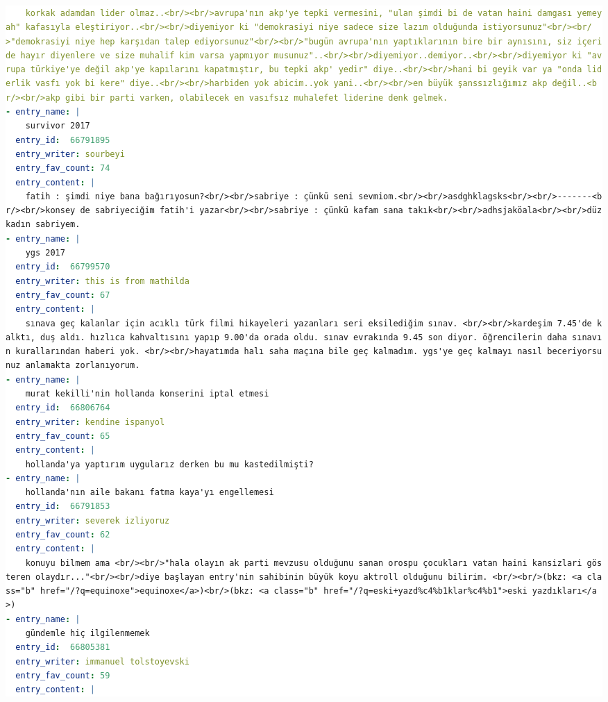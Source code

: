 ```yaml
    korkak adamdan lider olmaz..<br/><br/>avrupa'nın akp'ye tepki vermesini, "ulan şimdi bi de vatan haini damgası yemeyah" kafasıyla eleştiriyor..<br/><br/>diyemiyor ki "demokrasiyi niye sadece size lazım olduğunda istiyorsunuz"<br/><br/>"demokrasiyi niye hep karşıdan talep ediyorsunuz"<br/><br/>"bugün avrupa'nın yaptıklarının bire bir aynısını, siz içeride hayır diyenlere ve size muhalif kim varsa yapmıyor musunuz"..<br/><br/>diyemiyor..demiyor..<br/><br/>diyemiyor ki "avrupa türkiye'ye değil akp'ye kapılarını kapatmıştır, bu tepki akp' yedir" diye..<br/><br/>hani bi geyik var ya "onda liderlik vasfı yok bi kere" diye..<br/><br/>harbiden yok abicim..yok yani..<br/><br/>en büyük şanssızlığımız akp değil..<br/><br/>akp gibi bir parti varken, olabilecek en vasıfsız muhalefet liderine denk gelmek.
- entry_name: |
    survivor 2017
  entry_id:  66791895
  entry_writer: sourbeyi
  entry_fav_count: 74
  entry_content: |
    fatih : şimdi niye bana bağırıyosun?<br/><br/>sabriye : çünkü seni sevmiom.<br/><br/>asdghklagsks<br/><br/>-------<br/><br/>konsey de sabriyeciğim fatih'i yazar<br/><br/>sabriye : çünkü kafam sana takık<br/><br/>adhsjaköala<br/><br/>düz kadın sabriyem.
- entry_name: |
    ygs 2017
  entry_id:  66799570
  entry_writer: this is from mathilda
  entry_fav_count: 67
  entry_content: |
    sınava geç kalanlar için acıklı türk filmi hikayeleri yazanları seri eksilediğim sınav. <br/><br/>kardeşim 7.45'de kalktı, duş aldı. hızlıca kahvaltısını yapıp 9.00'da orada oldu. sınav evrakında 9.45 son diyor. öğrencilerin daha sınavın kurallarından haberi yok. <br/><br/>hayatımda halı saha maçına bile geç kalmadım. ygs'ye geç kalmayı nasıl beceriyorsunuz anlamakta zorlanıyorum.
- entry_name: |
    murat kekilli'nin hollanda konserini iptal etmesi
  entry_id:  66806764
  entry_writer: kendine ispanyol
  entry_fav_count: 65
  entry_content: |
    hollanda'ya yaptırım uygularız derken bu mu kastedilmişti?
- entry_name: |
    hollanda'nın aile bakanı fatma kaya'yı engellemesi
  entry_id:  66791853
  entry_writer: severek izliyoruz
  entry_fav_count: 62
  entry_content: |
    konuyu bilmem ama <br/><br/>"hala olayın ak parti mevzusu olduğunu sanan orospu çocukları vatan haini kansizlari gösteren olaydır..."<br/><br/>diye başlayan entry'nin sahibinin büyük koyu aktroll olduğunu bilirim. <br/><br/>(bkz: <a class="b" href="/?q=equinoxe">equinoxe</a>)<br/>(bkz: <a class="b" href="/?q=eski+yazd%c4%b1klar%c4%b1">eski yazdıkları</a>)
- entry_name: |
    gündemle hiç ilgilenmemek
  entry_id:  66805381
  entry_writer: immanuel tolstoyevski
  entry_fav_count: 59
  entry_content: |
```